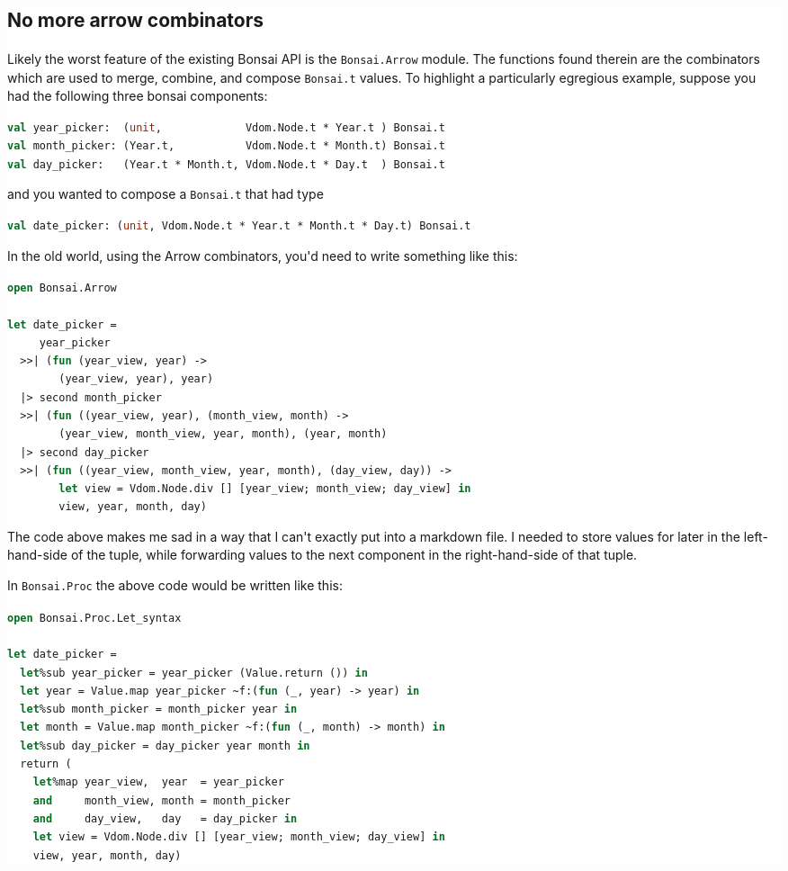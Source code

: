 ## No more arrow combinators

Likely the worst feature of the existing Bonsai API is the
`Bonsai.Arrow` module. The functions found therein are the combinators
which are used to merge, combine, and compose `Bonsai.t` values. To
highlight a particularly egregious example, suppose you had the
following three bonsai components:

``` ocaml
val year_picker:  (unit,             Vdom.Node.t * Year.t ) Bonsai.t
val month_picker: (Year.t,           Vdom.Node.t * Month.t) Bonsai.t
val day_picker:   (Year.t * Month.t, Vdom.Node.t * Day.t  ) Bonsai.t
```

and you wanted to compose a `Bonsai.t` that had type

``` ocaml
val date_picker: (unit, Vdom.Node.t * Year.t * Month.t * Day.t) Bonsai.t
```

In the old world, using the Arrow combinators, you'd need to write
something like this:

``` ocaml
open Bonsai.Arrow

let date_picker =
     year_picker
  >>| (fun (year_view, year) ->
        (year_view, year), year)
  |> second month_picker
  >>| (fun ((year_view, year), (month_view, month) ->
        (year_view, month_view, year, month), (year, month)
  |> second day_picker
  >>| (fun ((year_view, month_view, year, month), (day_view, day)) ->
        let view = Vdom.Node.div [] [year_view; month_view; day_view] in
        view, year, month, day)
```

The code above makes me sad in a way that I can't exactly put into a
markdown file. I needed to store values for later in the left-hand-side
of the tuple, while forwarding values to the next component in the
right-hand-side of that tuple.

In `Bonsai.Proc` the above code would be written like this:

``` ocaml
open Bonsai.Proc.Let_syntax

let date_picker =
  let%sub year_picker = year_picker (Value.return ()) in
  let year = Value.map year_picker ~f:(fun (_, year) -> year) in
  let%sub month_picker = month_picker year in
  let month = Value.map month_picker ~f:(fun (_, month) -> month) in
  let%sub day_picker = day_picker year month in
  return (
    let%map year_view,  year  = year_picker
    and     month_view, month = month_picker
    and     day_view,   day   = day_picker in
    let view = Vdom.Node.div [] [year_view; month_view; day_view] in
    view, year, month, day)
```

